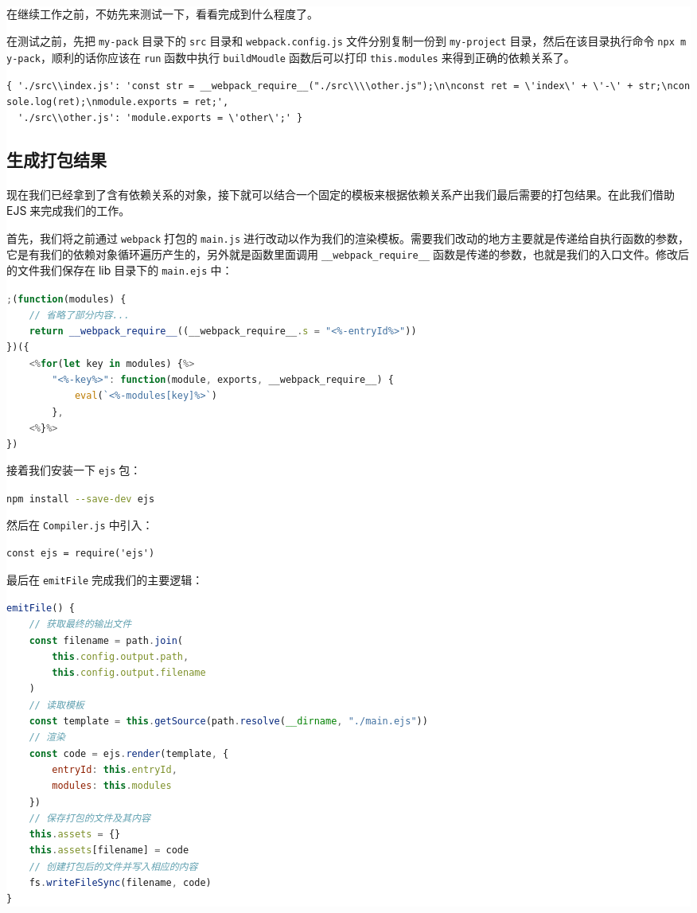 ```javascript
```

在继续工作之前，不妨先来测试一下，看看完成到什么程度了。

在测试之前，先把 `my-pack` 目录下的 `src` 目录和 `webpack.config.js` 文件分别复制一份到 `my-project` 目录，然后在该目录执行命令 `npx my-pack`，顺利的话你应该在 `run` 函数中执行 `buildMoudle` 函数后可以打印 `this.modules` 来得到正确的依赖关系了。

```html
{ './src\\index.js': 'const str = __webpack_require__("./src\\\\other.js");\n\nconst ret = \'index\' + \'-\' + str;\nconsole.log(ret);\nmodule.exports = ret;',
  './src\\other.js': 'module.exports = \'other\';' }
```

## 生成打包结果

现在我们已经拿到了含有依赖关系的对象，接下就可以结合一个固定的模板来根据依赖关系产出我们最后需要的打包结果。在此我们借助 EJS 来完成我们的工作。

首先，我们将之前通过 `webpack` 打包的 `main.js` 进行改动以作为我们的渲染模板。需要我们改动的地方主要就是传递给自执行函数的参数，它是有我们的依赖对象循环遍历产生的，另外就是函数里面调用 `__webpack_require__` 函数是传递的参数，也就是我们的入口文件。修改后的文件我们保存在 lib 目录下的 `main.ejs` 中：

```javascript
;(function(modules) {
    // 省略了部分内容...
    return __webpack_require__((__webpack_require__.s = "<%-entryId%>"))
})({
    <%for(let key in modules) {%>
        "<%-key%>": function(module, exports, __webpack_require__) {
            eval(`<%-modules[key]%>`)
        },
    <%}%>
})
```

接着我们安装一下 `ejs` 包：

```bash
npm install --save-dev ejs
```

然后在 `Compiler.js` 中引入：

```javacript
const ejs = require('ejs')
```

最后在 `emitFile` 完成我们的主要逻辑：

```javascript
emitFile() {
    // 获取最终的输出文件
    const filename = path.join(
        this.config.output.path,
        this.config.output.filename
    )
    // 读取模板
    const template = this.getSource(path.resolve(__dirname, "./main.ejs"))
    // 渲染
    const code = ejs.render(template, {
        entryId: this.entryId,
        modules: this.modules
    })
    // 保存打包的文件及其内容
    this.assets = {}
    this.assets[filename] = code
    // 创建打包后的文件并写入相应的内容
    fs.writeFileSync(filename, code)
}
```
